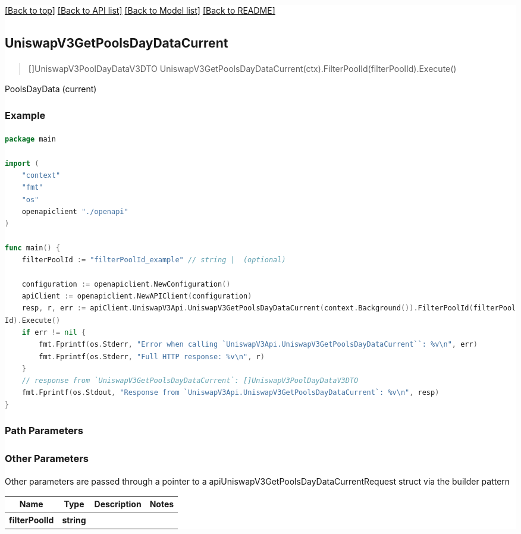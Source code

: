 [[Back to top]](#) [[Back to API list]](../README.md#documentation-for-api-endpoints)
[[Back to Model list]](../README.md#documentation-for-models)
[[Back to README]](../README.md)


## UniswapV3GetPoolsDayDataCurrent

> []UniswapV3PoolDayDataV3DTO UniswapV3GetPoolsDayDataCurrent(ctx).FilterPoolId(filterPoolId).Execute()

PoolsDayData (current)



### Example

```go
package main

import (
    "context"
    "fmt"
    "os"
    openapiclient "./openapi"
)

func main() {
    filterPoolId := "filterPoolId_example" // string |  (optional)

    configuration := openapiclient.NewConfiguration()
    apiClient := openapiclient.NewAPIClient(configuration)
    resp, r, err := apiClient.UniswapV3Api.UniswapV3GetPoolsDayDataCurrent(context.Background()).FilterPoolId(filterPoolId).Execute()
    if err != nil {
        fmt.Fprintf(os.Stderr, "Error when calling `UniswapV3Api.UniswapV3GetPoolsDayDataCurrent``: %v\n", err)
        fmt.Fprintf(os.Stderr, "Full HTTP response: %v\n", r)
    }
    // response from `UniswapV3GetPoolsDayDataCurrent`: []UniswapV3PoolDayDataV3DTO
    fmt.Fprintf(os.Stdout, "Response from `UniswapV3Api.UniswapV3GetPoolsDayDataCurrent`: %v\n", resp)
}
```

### Path Parameters



### Other Parameters

Other parameters are passed through a pointer to a apiUniswapV3GetPoolsDayDataCurrentRequest struct via the builder pattern


Name | Type | Description  | Notes
------------- | ------------- | ------------- | -------------
 **filterPoolId** | **string** |  | 
